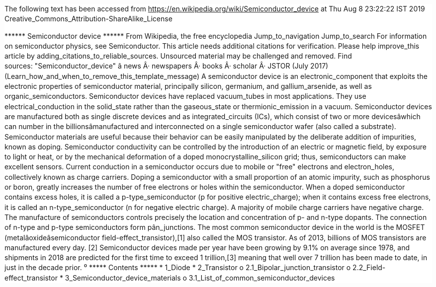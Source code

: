 The following text has been accessed from https://en.wikipedia.org/wiki/Semiconductor_device at Thu Aug 8 23:22:22 IST 2019
Creative_Commons_Attribution-ShareAlike_License




















****** Semiconductor device ******
From Wikipedia, the free encyclopedia
Jump_to_navigation Jump_to_search
For information on semiconductor physics, see Semiconductor.
 This article needs additional citations for verification. Please help improve_this
 article by adding_citations_to_reliable_sources. Unsourced material may be challenged
 and removed.
 Find sources: "Semiconductor_device" â news Â· newspapers Â· books Â· scholar Â·
 JSTOR (July 2017)(Learn_how_and_when_to_remove_this_template_message)
A semiconductor device is an electronic_component that exploits the electronic
properties of semiconductor material, principally silicon, germanium, and
gallium_arsenide, as well as organic_semiconductors. Semiconductor devices have
replaced vacuum_tubes in most applications. They use electrical_conduction in
the solid_state rather than the gaseous_state or thermionic_emission in a
vacuum.
Semiconductor devices are manufactured both as single discrete devices and as
integrated_circuits (ICs), which consist of two or more devicesâwhich can
number in the billionsâmanufactured and interconnected on a single
semiconductor wafer (also called a substrate).
Semiconductor materials are useful because their behavior can be easily
manipulated by the deliberate addition of impurities, known as doping.
Semiconductor conductivity can be controlled by the introduction of an electric
or magnetic field, by exposure to light or heat, or by the mechanical
deformation of a doped monocrystalline_silicon grid; thus, semiconductors can
make excellent sensors. Current conduction in a semiconductor occurs due to
mobile or "free" electrons and electron_holes, collectively known as charge
carriers. Doping a semiconductor with a small proportion of an atomic impurity,
such as phosphorus or boron, greatly increases the number of free electrons or
holes within the semiconductor. When a doped semiconductor contains excess
holes, it is called a p-type_semiconductor (p for positive electric_charge);
when it contains excess free electrons, it is called an n-type_semiconductor (n
for negative electric charge). A majority of mobile charge carriers have
negative charge. The manufacture of semiconductors controls precisely the
location and concentration of p- and n-type dopants. The connection of n-type
and p-type semiconductors form pân_junctions.
The most common semiconductor device in the world is the MOSFET
(metalâoxideâsemiconductor field-effect_transistor),[1] also called the MOS
transistor. As of 2013, billions of MOS transistors are manufactured every day.
[2] Semiconductor devices made per year have been growing by 9.1% on average
since 1978, and shipments in 2018 are predicted for the first time to exceed 1
trillion,[3] meaning that well over 7 trillion has been made to date, in just
in the decade prior.
⁰
***** Contents *****
    * 1_Diode
    * 2_Transistor
          o 2.1_Bipolar_junction_transistor
          o 2.2_Field-effect_transistor
    * 3_Semiconductor_device_materials
          o 3.1_List_of_common_semiconductor_devices